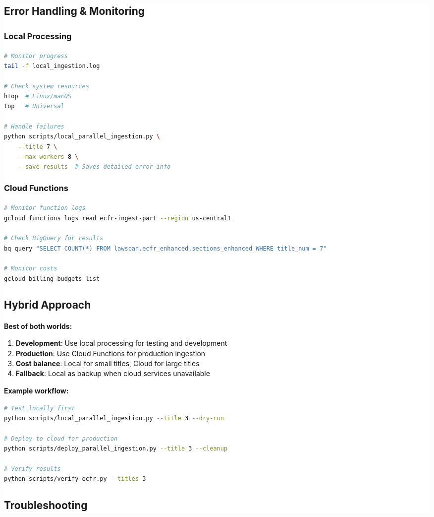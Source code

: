 ## Error Handling & Monitoring

### Local Processing
```bash
# Monitor progress
tail -f local_ingestion.log

# Check system resources
htop  # Linux/macOS
top   # Universal

# Handle failures
python scripts/local_parallel_ingestion.py \
    --title 7 \
    --max-workers 8 \
    --save-results  # Saves detailed error info
```

### Cloud Functions
```bash
# Monitor function logs
gcloud functions logs read ecfr-ingest-part --region us-central1

# Check BigQuery for results
bq query "SELECT COUNT(*) FROM lawscan.ecfr_enhanced.sections_enhanced WHERE title_num = 7"

# Monitor costs
gcloud billing budgets list
```

## Hybrid Approach

**Best of both worlds:**
1. **Development**: Use local processing for testing and development
2. **Production**: Use Cloud Functions for production ingestion
3. **Cost balance**: Local for small titles, Cloud for large titles
4. **Fallback**: Local as backup when cloud services unavailable

**Example workflow:**
```bash
# Test locally first
python scripts/local_parallel_ingestion.py --title 3 --dry-run

# Deploy to cloud for production
python scripts/deploy_parallel_ingestion.py --title 3 --cleanup

# Verify results
python scripts/verify_ecfr.py --titles 3
```

## Troubleshooting
